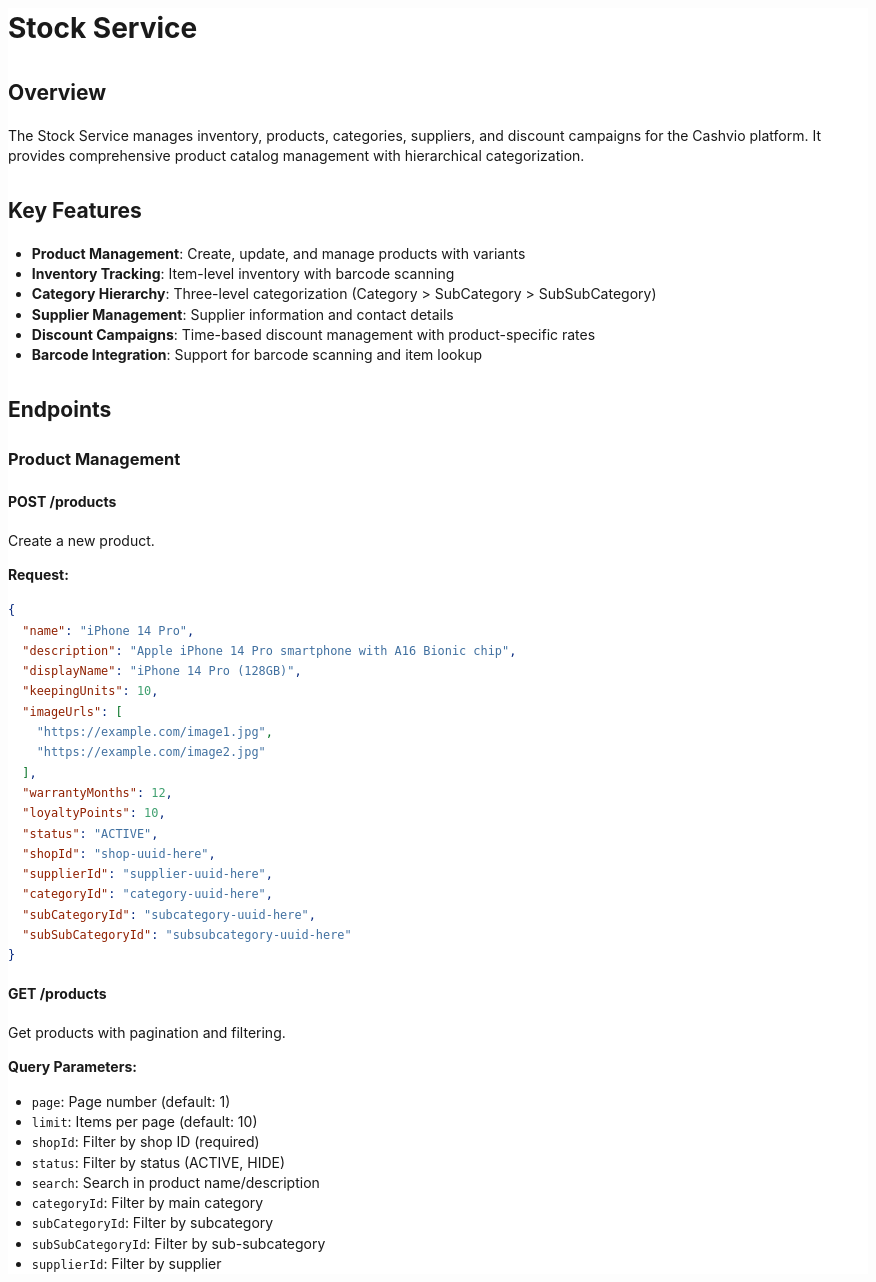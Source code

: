 # Stock Service

## Overview

The Stock Service manages inventory, products, categories, suppliers, and discount campaigns for the Cashvio platform. It provides comprehensive product catalog management with hierarchical categorization.

## Key Features

- **Product Management**: Create, update, and manage products with variants
- **Inventory Tracking**: Item-level inventory with barcode scanning
- **Category Hierarchy**: Three-level categorization (Category > SubCategory > SubSubCategory)
- **Supplier Management**: Supplier information and contact details
- **Discount Campaigns**: Time-based discount management with product-specific rates
- **Barcode Integration**: Support for barcode scanning and item lookup

## Endpoints

### Product Management

#### POST /products
Create a new product.

**Request:**
```json
{
  "name": "iPhone 14 Pro",
  "description": "Apple iPhone 14 Pro smartphone with A16 Bionic chip",
  "displayName": "iPhone 14 Pro (128GB)",
  "keepingUnits": 10,
  "imageUrls": [
    "https://example.com/image1.jpg",
    "https://example.com/image2.jpg"
  ],
  "warrantyMonths": 12,
  "loyaltyPoints": 10,
  "status": "ACTIVE",
  "shopId": "shop-uuid-here",
  "supplierId": "supplier-uuid-here",
  "categoryId": "category-uuid-here",
  "subCategoryId": "subcategory-uuid-here",
  "subSubCategoryId": "subsubcategory-uuid-here"
}
```

#### GET /products
Get products with pagination and filtering.

**Query Parameters:**
- `page`: Page number (default: 1)
- `limit`: Items per page (default: 10)
- `shopId`: Filter by shop ID (required)
- `status`: Filter by status (ACTIVE, HIDE)
- `search`: Search in product name/description
- `categoryId`: Filter by main category
- `subCategoryId`: Filter by subcategory
- `subSubCategoryId`: Filter by sub-subcategory
- `supplierId`: Filter by supplier
